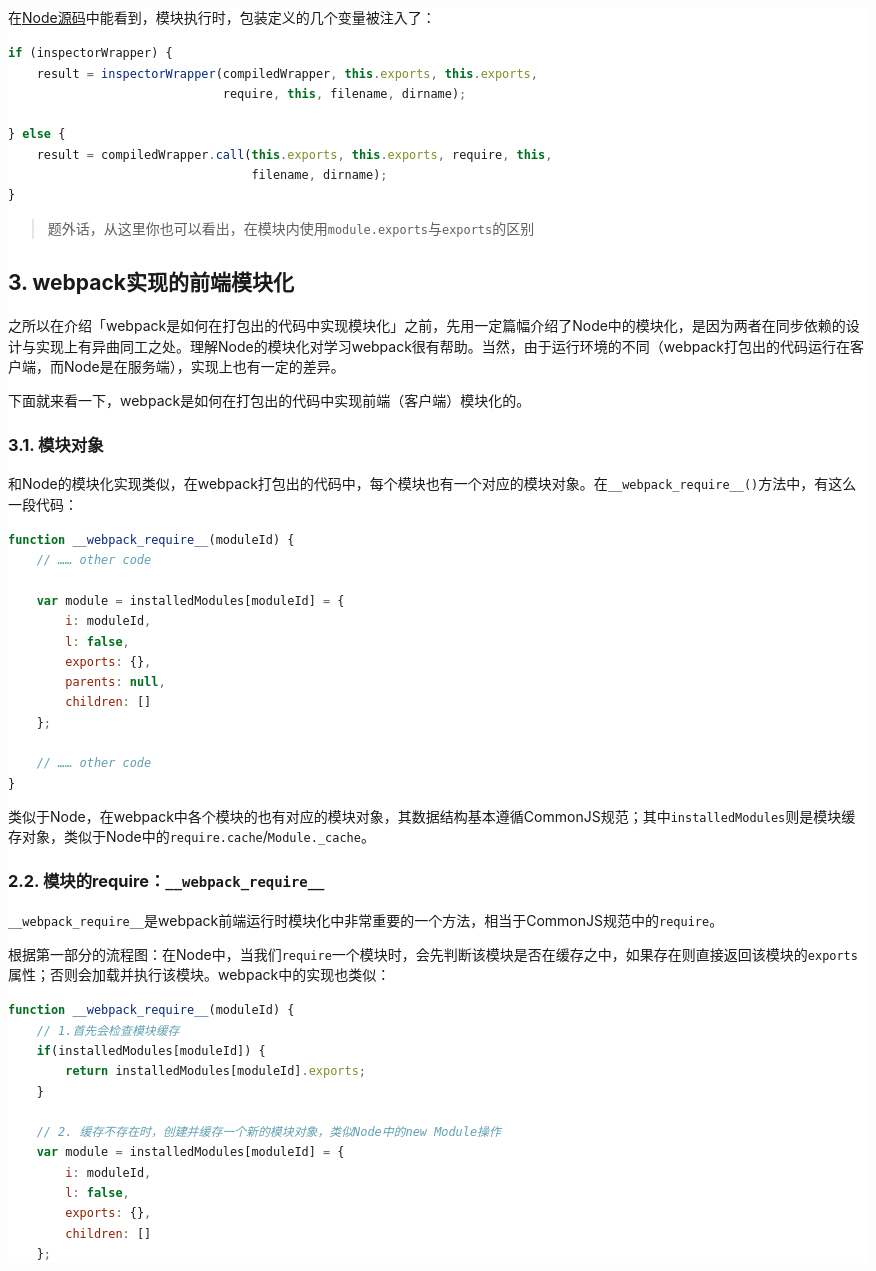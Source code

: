 在[Node源码](https://github.com/nodejs/node/blob/master/lib/internal/modules/cjs/loader.js#L685-L691)中能看到，模块执行时，包装定义的几个变量被注入了：

```JavaScript
if (inspectorWrapper) {
    result = inspectorWrapper(compiledWrapper, this.exports, this.exports,
                              require, this, filename, dirname);

} else {
    result = compiledWrapper.call(this.exports, this.exports, require, this,
                                  filename, dirname);
}

```

> 题外话，从这里你也可以看出，在模块内使用`module.exports`与`exports`的区别

## 3. webpack实现的前端模块化

之所以在介绍「webpack是如何在打包出的代码中实现模块化」之前，先用一定篇幅介绍了Node中的模块化，是因为两者在同步依赖的设计与实现上有异曲同工之处。理解Node的模块化对学习webpack很有帮助。当然，由于运行环境的不同（webpack打包出的代码运行在客户端，而Node是在服务端），实现上也有一定的差异。

下面就来看一下，webpack是如何在打包出的代码中实现前端（客户端）模块化的。

### 3.1. 模块对象
和Node的模块化实现类似，在webpack打包出的代码中，每个模块也有一个对应的模块对象。在`__webpack_require__()`方法中，有这么一段代码：

```javascript
function __webpack_require__(moduleId) {
    // …… other code
    
    var module = installedModules[moduleId] = {
        i: moduleId,
        l: false,
        exports: {},
        parents: null,
        children: []
    };
    
    // …… other code
}
```

类似于Node，在webpack中各个模块的也有对应的模块对象，其数据结构基本遵循CommonJS规范；其中`installedModules`则是模块缓存对象，类似于Node中的`require.cache`/`Module._cache`。

### 2.2. 模块的require：`__webpack_require__`
`__webpack_require__`是webpack前端运行时模块化中非常重要的一个方法，相当于CommonJS规范中的`require`。

根据第一部分的流程图：在Node中，当我们`require`一个模块时，会先判断该模块是否在缓存之中，如果存在则直接返回该模块的`exports`属性；否则会加载并执行该模块。webpack中的实现也类似：

```javascript
function __webpack_require__(moduleId) {
    // 1.首先会检查模块缓存
    if(installedModules[moduleId]) {
        return installedModules[moduleId].exports;
    }
    
    // 2. 缓存不存在时，创建并缓存一个新的模块对象，类似Node中的new Module操作
    var module = installedModules[moduleId] = {
        i: moduleId,
        l: false,
        exports: {},
        children: []
    };

```